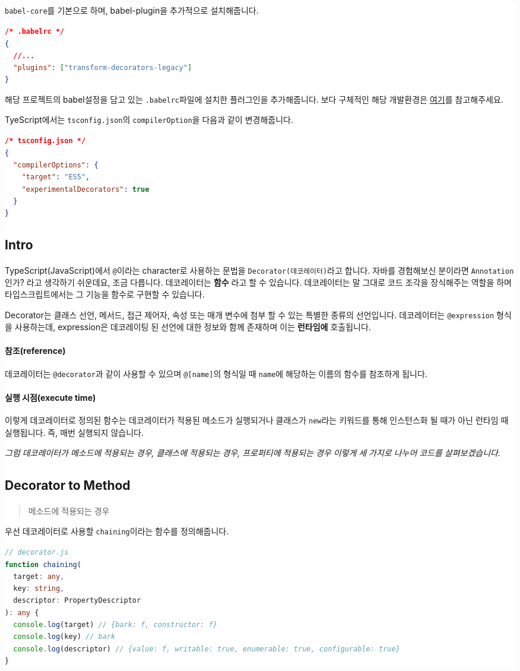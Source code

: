 `babel-core`를 기본으로 하며, babel-plugin을 추가적으로 설치해줍니다.

```json
/* .babelrc */
{
  //...
  "plugins": ["transform-decorators-legacy"]
}
```

해당 프로젝트의 babel설정을 담고 있는 `.babelrc`파일에 설치한 플러그인을 추가해줍니다. 보다 구체적인 해당 개발환경은 [여기](https://github.com/JaeYeopHan/esnext_labs)를 참고해주세요.

TyeScript에서는 `tsconfig.json`의 `compilerOption`을 다음과 같이 변경해줍니다.

```json
/* tsconfig.json */
{
  "compilerOptions": {
    "target": "ES5",
    "experimentalDecorators": true
  }
}
```

## Intro

TypeScript(JavaScript)에서 `@`이라는 character로 사용하는 문법을 `Decorator(데코레이터)`라고 합니다. 자바를 경험해보신 분이라면 `Annotation`인가? 라고 생각하기 쉬운데요, 조금 다릅니다. 데코레이터는 **함수** 라고 할 수 있습니다. 데코레이터는 말 그대로 코드 조각을 장식해주는 역할을 하며 타입스크립트에서는 그 기능을 함수로 구현할 수 있습니다.

Decorator는 클래스 선언, 메서드, 접근 제어자, 속성 또는 매개 변수에 첨부 할 수 있는 특별한 종류의 선언입니다. 데코레이터는 `@expression` 형식을 사용하는데, expression은 데코레이팅 된 선언에 대한 정보와 함께 존재하며 이는 **런타임에** 호출됩니다.

#### 참조(reference)

데코레이터는 `@decorator`과 같이 사용할 수 있으며 `@[name]`의 형식일 때 `name`에 해당하는 이름의 함수를 참조하게 됩니다.

#### 실행 시점(execute time)

이렇게 데코레이터로 정의된 함수는 데코레이터가 적용된 메소드가 실행되거나 클래스가 `new`라는 키워드를 통해 인스턴스화 될 때가 아닌 런타임 때 실행됩니다. 즉, 매번 실행되지 않습니다.

_그럼 데코레이터가 메소드에 적용되는 경우, 클래스에 적용되는 경우, 프로퍼티에 적용되는 경우 이렇게 세 가지로 나누어 코드를 살펴보겠습니다._

## Decorator to Method

> 메소드에 적용되는 경우

우선 데코레이터로 사용할 `chaining`이라는 함수를 정의해줍니다.

```ts
// decorator.js
function chaining(
  target: any,
  key: string,
  descriptor: PropertyDescriptor
): any {
  console.log(target) // {bark: f, constructor: f}
  console.log(key) // bark
  console.log(descriptor) // {value: f, writable: true, enumerable: true, configurable: true}
}
```
